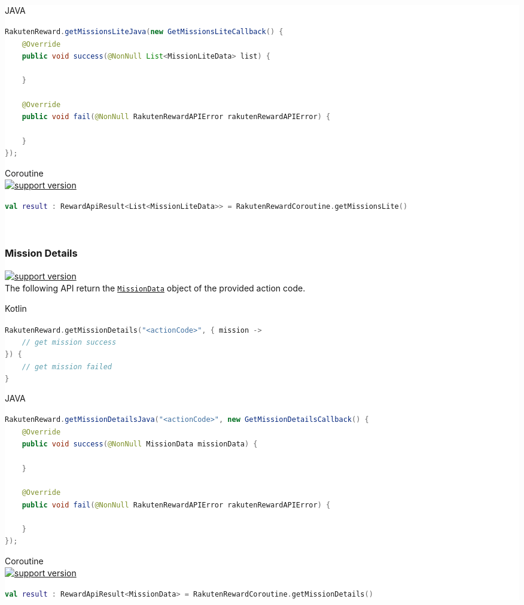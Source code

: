 JAVA
```java
RakutenReward.getMissionsLiteJava(new GetMissionsLiteCallback() {
    @Override
    public void success(@NonNull List<MissionLiteData> list) {

    }

    @Override
    public void fail(@NonNull RakutenRewardAPIError rakutenRewardAPIError) {

    }
});
```  

Coroutine  
[![support version](http://img.shields.io/badge/core-6.1.0+-green.svg?style=flat)](https://github.com/rakuten-ads/Rakuten-Reward-Native-Android/releases/tag/rel_20240926_v6.1.0)  
```kotlin
val result : RewardApiResult<List<MissionLiteData>> = RakutenRewardCoroutine.getMissionsLite()
```  

<br>

### Mission Details 
[![support version](http://img.shields.io/badge/core-6.1.0+-green.svg?style=flat)](https://github.com/rakuten-ads/Rakuten-Reward-Native-Android/releases/tag/rel_20240926_v6.1.0)  
The following API return the [`MissionData`](../apiData/README.md#missiondata) object of the provided action code.  

Kotlin  
```kotlin
RakutenReward.getMissionDetails("<actionCode>", { mission ->
    // get mission success
}) {
    // get mission failed
}
```  

JAVA
```java
RakutenReward.getMissionDetailsJava("<actionCode>", new GetMissionDetailsCallback() {
    @Override
    public void success(@NonNull MissionData missionData) {

    }

    @Override
    public void fail(@NonNull RakutenRewardAPIError rakutenRewardAPIError) {

    }
});
```  

Coroutine  
[![support version](http://img.shields.io/badge/core-6.1.0+-green.svg?style=flat)](https://github.com/rakuten-ads/Rakuten-Reward-Native-Android/releases/tag/rel_20240926_v6.1.0)  
```kotlin
val result : RewardApiResult<MissionData> = RakutenRewardCoroutine.getMissionDetails()
```  
